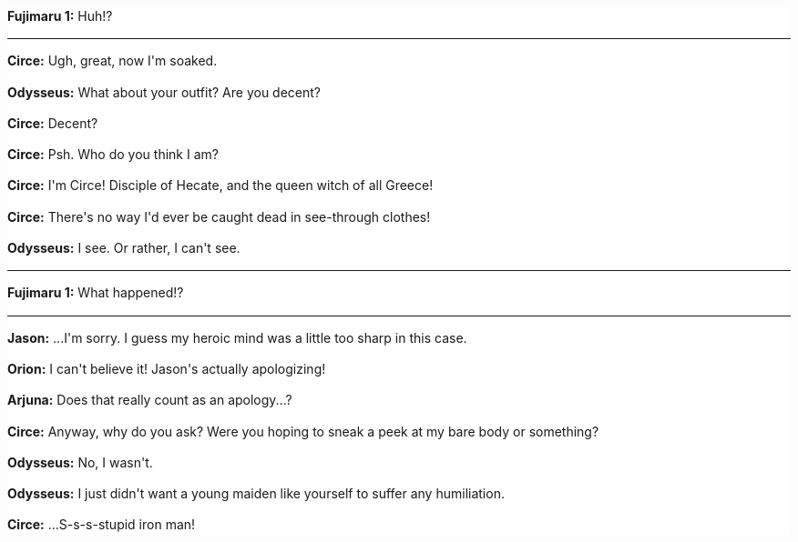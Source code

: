 
**Fujimaru 1:**
Huh!?

---

**Circe:**
Ugh, great, now I'm soaked.

**Odysseus:**
What about your outfit? Are you decent?

**Circe:**
Decent?

**Circe:**
Psh. Who do you think I am?

**Circe:**
I'm Circe! Disciple of Hecate,
and the queen witch of all Greece!

**Circe:**
There's no way I'd ever be caught dead
in see-through clothes!

**Odysseus:**
I see.
Or rather, I can't see.

---

**Fujimaru 1:**
What happened!?

---

**Jason:**
...I'm sorry. I guess my heroic mind
was a little too sharp in this case.

**Orion:**
I can't believe it! Jason's actually apologizing!

**Arjuna:**
Does that really count as an apology...?

**Circe:**
Anyway, why do you ask? Were you hoping to sneak a peek at my bare body or something?

**Odysseus:**
No, I wasn't.

**Odysseus:**
I just didn't want a young maiden like
yourself to suffer any humiliation.

**Circe:**
...S-s-s-stupid iron man!
